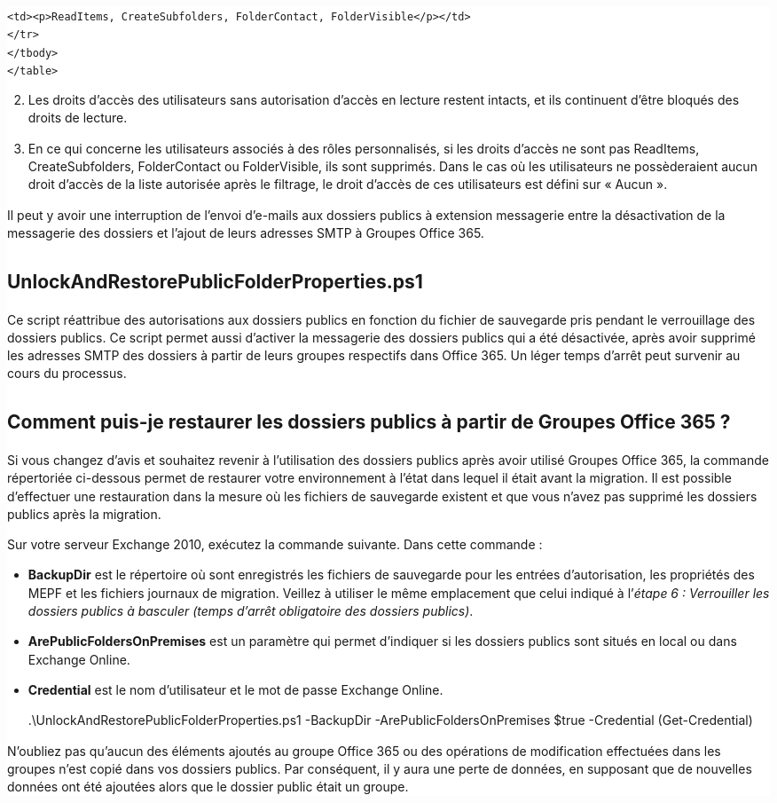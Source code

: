     <td><p>ReadItems, CreateSubfolders, FolderContact, FolderVisible</p></td>
    </tr>
    </tbody>
    </table>


2.  Les droits d’accès des utilisateurs sans autorisation d’accès en lecture restent intacts, et ils continuent d’être bloqués des droits de lecture.

3.  En ce qui concerne les utilisateurs associés à des rôles personnalisés, si les droits d’accès ne sont pas ReadItems, CreateSubfolders, FolderContact ou FolderVisible, ils sont supprimés. Dans le cas où les utilisateurs ne possèderaient aucun droit d’accès de la liste autorisée après le filtrage, le droit d’accès de ces utilisateurs est défini sur « Aucun ».

Il peut y avoir une interruption de l’envoi d’e-mails aux dossiers publics à extension messagerie entre la désactivation de la messagerie des dossiers et l’ajout de leurs adresses SMTP à Groupes Office 365.

## UnlockAndRestorePublicFolderProperties.ps1

Ce script réattribue des autorisations aux dossiers publics en fonction du fichier de sauvegarde pris pendant le verrouillage des dossiers publics. Ce script permet aussi d’activer la messagerie des dossiers publics qui a été désactivée, après avoir supprimé les adresses SMTP des dossiers à partir de leurs groupes respectifs dans Office 365. Un léger temps d’arrêt peut survenir au cours du processus.

## Comment puis-je restaurer les dossiers publics à partir de Groupes Office 365 ?

Si vous changez d’avis et souhaitez revenir à l’utilisation des dossiers publics après avoir utilisé Groupes Office 365, la commande répertoriée ci-dessous permet de restaurer votre environnement à l’état dans lequel il était avant la migration. Il est possible d’effectuer une restauration dans la mesure où les fichiers de sauvegarde existent et que vous n’avez pas supprimé les dossiers publics après la migration.

Sur votre serveur Exchange 2010, exécutez la commande suivante. Dans cette commande :

  - **BackupDir** est le répertoire où sont enregistrés les fichiers de sauvegarde pour les entrées d’autorisation, les propriétés des MEPF et les fichiers journaux de migration. Veillez à utiliser le même emplacement que celui indiqué à l’*étape 6 : Verrouiller les dossiers publics à basculer (temps d’arrêt obligatoire des dossiers publics)*.

  - **ArePublicFoldersOnPremises** est un paramètre qui permet d’indiquer si les dossiers publics sont situés en local ou dans Exchange Online.

  - **Credential** est le nom d’utilisateur et le mot de passe Exchange Online.



    .\UnlockAndRestorePublicFolderProperties.ps1 -BackupDir <path to backup directory> -ArePublicFoldersOnPremises $true -Credential (Get-Credential)

N’oubliez pas qu’aucun des éléments ajoutés au groupe Office 365 ou des opérations de modification effectuées dans les groupes n’est copié dans vos dossiers publics. Par conséquent, il y aura une perte de données, en supposant que de nouvelles données ont été ajoutées alors que le dossier public était un groupe.

